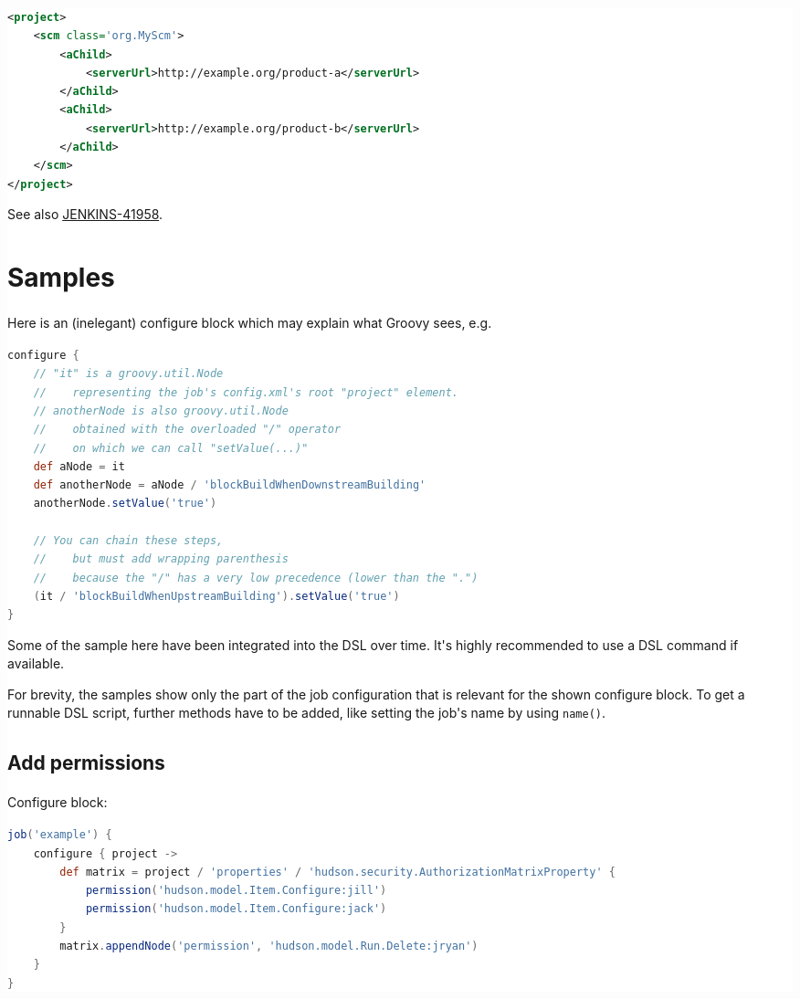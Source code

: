 ```xml
<project>
    <scm class='org.MyScm'>
        <aChild>
            <serverUrl>http://example.org/product-a</serverUrl>
        </aChild>
        <aChild>
            <serverUrl>http://example.org/product-b</serverUrl>
        </aChild>
    </scm>
</project>
```

See also [JENKINS-41958](https://issues.jenkins-ci.org/browse/JENKINS-41958).

# Samples

Here is an (inelegant) configure block which may explain what Groovy sees, e.g.

```groovy
configure {
    // "it" is a groovy.util.Node
    //    representing the job's config.xml's root "project" element.
    // anotherNode is also groovy.util.Node
    //    obtained with the overloaded "/" operator
    //    on which we can call "setValue(...)"
    def aNode = it
    def anotherNode = aNode / 'blockBuildWhenDownstreamBuilding'
    anotherNode.setValue('true')

    // You can chain these steps,
    //    but must add wrapping parenthesis
    //    because the "/" has a very low precedence (lower than the ".")
    (it / 'blockBuildWhenUpstreamBuilding').setValue('true')
}
```

Some of the sample here have been integrated into the DSL over time. It's highly recommended to use a DSL command if
available.

For brevity, the samples show only the part of the job configuration that is relevant for the shown configure block. To
get a runnable DSL script, further methods have to be added, like setting the job's name by using `name()`.

## Add permissions

Configure block:
```groovy
job('example') {
    configure { project ->
        def matrix = project / 'properties' / 'hudson.security.AuthorizationMatrixProperty' {
            permission('hudson.model.Item.Configure:jill')
            permission('hudson.model.Item.Configure:jack')
        }
        matrix.appendNode('permission', 'hudson.model.Run.Delete:jryan')
    }
}
```
